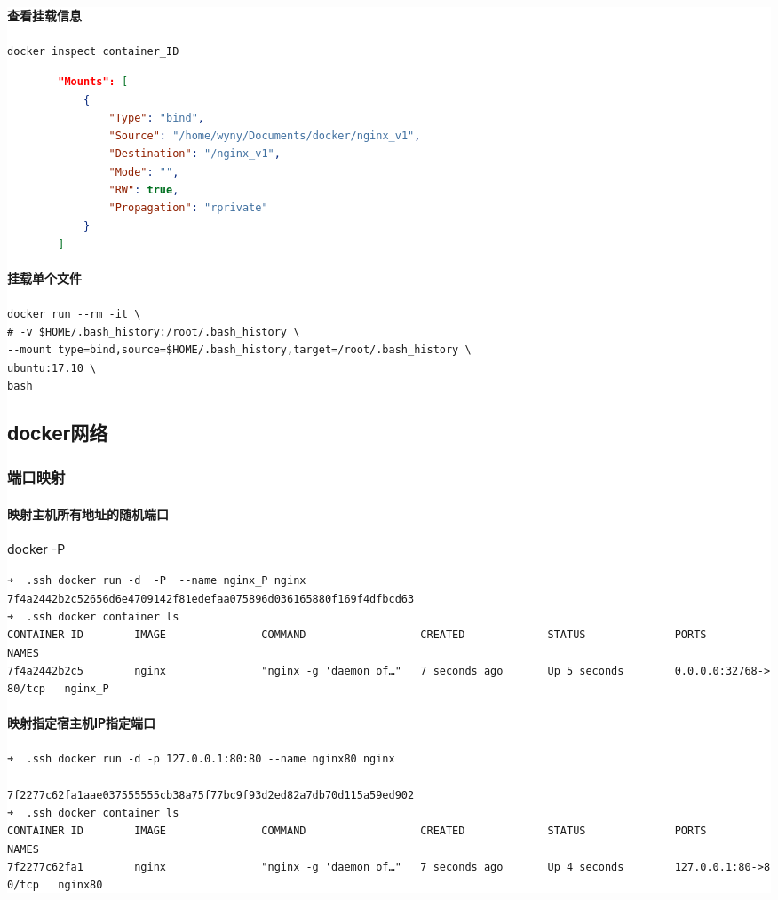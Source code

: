#### 查看挂载信息

```shell
docker inspect container_ID
```

```json
        "Mounts": [
            {
                "Type": "bind",
                "Source": "/home/wyny/Documents/docker/nginx_v1",
                "Destination": "/nginx_v1",
                "Mode": "",
                "RW": true,
                "Propagation": "rprivate"
            }
        ]
```

#### 挂载单个文件

```shell
docker run --rm -it \
# -v $HOME/.bash_history:/root/.bash_history \
--mount type=bind,source=$HOME/.bash_history,target=/root/.bash_history \
ubuntu:17.10 \
bash
```

## docker网络

### 端口映射

#### 映射主机所有地址的随机端口

docker -P

```shell
➜  .ssh docker run -d  -P  --name nginx_P nginx 
7f4a2442b2c52656d6e4709142f81edefaa075896d036165880f169f4dfbcd63
➜  .ssh docker container ls 
CONTAINER ID        IMAGE               COMMAND                  CREATED             STATUS              PORTS                   NAMES
7f4a2442b2c5        nginx               "nginx -g 'daemon of…"   7 seconds ago       Up 5 seconds        0.0.0.0:32768->80/tcp   nginx_P

```

#### 映射指定宿主机IP指定端口

```shell
➜  .ssh docker run -d -p 127.0.0.1:80:80 --name nginx80 nginx

7f2277c62fa1aae037555555cb38a75f77bc9f93d2ed82a7db70d115a59ed902
➜  .ssh docker container ls 
CONTAINER ID        IMAGE               COMMAND                  CREATED             STATUS              PORTS                  NAMES
7f2277c62fa1        nginx               "nginx -g 'daemon of…"   7 seconds ago       Up 4 seconds        127.0.0.1:80->80/tcp   nginx80
```
